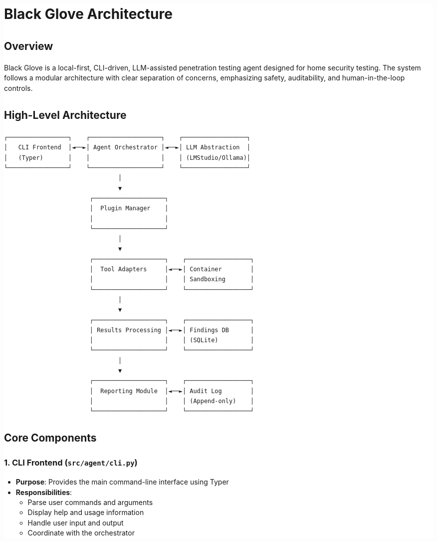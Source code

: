 # Black Glove Architecture

## Overview

Black Glove is a local-first, CLI-driven, LLM-assisted penetration testing agent designed for home security testing. The system follows a modular architecture with clear separation of concerns, emphasizing safety, auditability, and human-in-the-loop controls.

## High-Level Architecture

```
┌─────────────────┐    ┌────────────────────┐    ┌──────────────────┐
│   CLI Frontend  │◄──►│ Agent Orchestrator │◄──►│ LLM Abstraction  │
│   (Typer)       │    │                    │    │ (LMStudio/Ollama)│
└─────────────────┘    └────────────────────┘    └──────────────────┘
                                │
                                ▼
                        ┌────────────────────┐
                        │  Plugin Manager    │
                        │                    │
                        └────────────────────┘
                                │
                                ▼
                        ┌────────────────────┐    ┌──────────────────┐
                        │  Tool Adapters     │◄──►│ Container        │
                        │                    │    │ Sandboxing       │
                        └────────────────────┘    └──────────────────┘
                                │
                                ▼
                        ┌────────────────────┐    ┌──────────────────┐
                        │ Results Processing │◄──►│ Findings DB      │
                        │                    │    │ (SQLite)         │
                        └────────────────────┘    └──────────────────┘
                                │
                                ▼
                        ┌────────────────────┐    ┌──────────────────┐
                        │  Reporting Module  │◄──►│ Audit Log        │
                        │                    │    │ (Append-only)    │
                        └────────────────────┘    └──────────────────┘
```

## Core Components

### 1. CLI Frontend (`src/agent/cli.py`)
- **Purpose**: Provides the main command-line interface using Typer
- **Responsibilities**:
  - Parse user commands and arguments
  - Display help and usage information
  - Handle user input and output
  - Coordinate with the orchestrator
